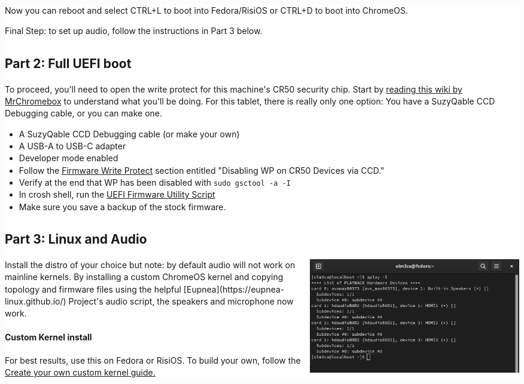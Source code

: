 Now you can reboot and select CTRL+L to boot into Fedora/RisiOS or CTRL+D to boot into ChromeOS. 

Final Step: to set up audio, follow the instructions in Part 3 below.


## Part 2: Full UEFI boot

To proceed, you'll need to open the write protect for this machine's CR50 security chip. Start by [reading this wiki by MrChromebox](https://wiki.mrchromebox.tech/Firmware_Write_Protect) to understand what you'll be doing. For this tablet, there is really only one option: You have a SuzyQable CCD Debugging cable, or you can make one. 

- A SuzyQable CCD Debugging cable (or make your own)
- A USB-A to USB-C adapter
- Developer mode enabled
- Follow the [Firmware Write Protect](https://wiki.mrchromebox.tech/Firmware_Write_Protect) section entitled "Disabling WP on CR50 Devices via CCD."
- Verify at the end that WP has been disabled with `sudo gsctool -a -I`  
- In crosh shell, run the [UEFI Firmware Utility Script](https://mrchromebox.tech/#fwscript)
- Make sure you save a backup of the stock firmware.

## Part 3: Linux and Audio
<img align="right" img src="aplay.png" width="350">
Install the distro of your choice but note: by default audio will not work on mainline kernels. By installing a custom ChromeOS kernel and copying topology and firmware files using the helpful [Eupnea](https://eupnea-linux.github.io/) Project's audio script, the speakers and microphone now work.

#### Custom Kernel install 
For best results, use this on Fedora or RisiOS. To build your own, follow the [Create your own custom kernel guide.](https://github.com/olm3ca/Pixel-Slate/blob/main/Create%20your%20own%20custom%20kernel.md)
